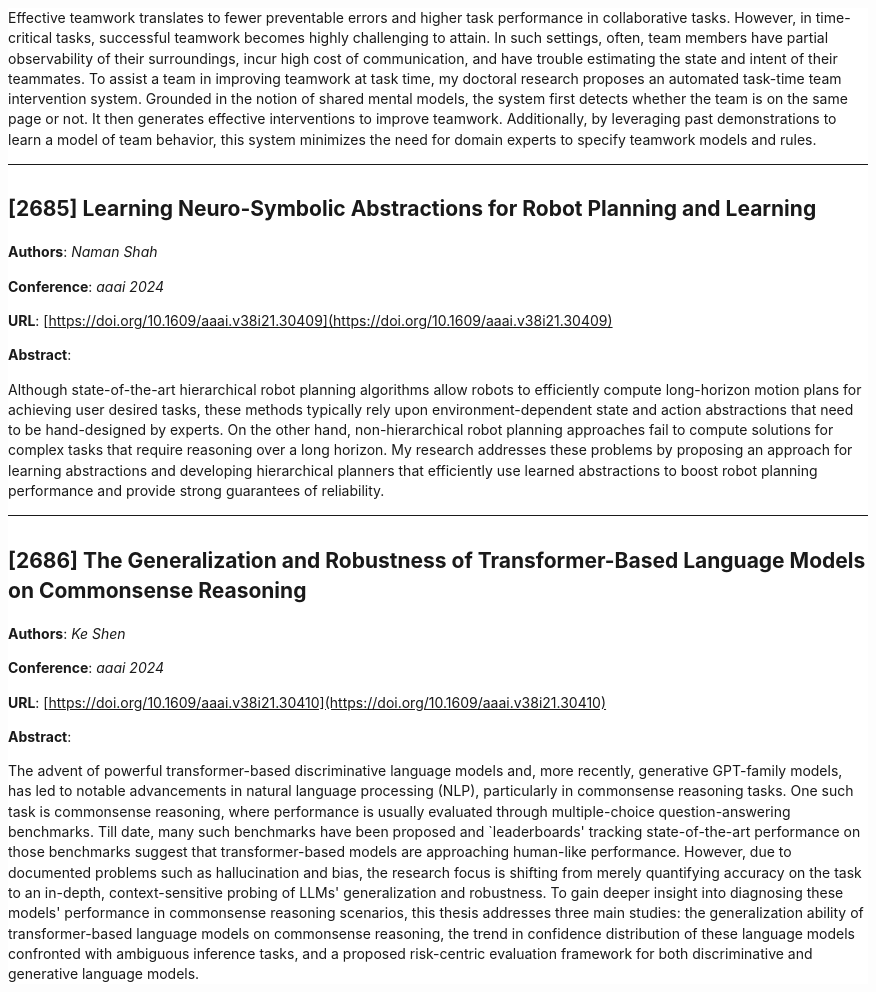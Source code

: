 Effective teamwork translates to fewer preventable errors and higher task performance in collaborative tasks. However, in time-critical tasks, successful teamwork becomes highly challenging to attain. In such settings, often, team members have partial observability of their surroundings, incur high cost of communication, and have trouble estimating the state and intent of their teammates. To assist a team in improving teamwork at task time, my doctoral research proposes an automated task-time team intervention system. Grounded in the notion of shared mental models, the system first detects whether the team is on the same page or not. It then generates effective interventions to improve teamwork. Additionally, by leveraging past demonstrations to learn a model of team behavior, this system minimizes the need for domain experts to specify teamwork models and rules.

----

## [2685] Learning Neuro-Symbolic Abstractions for Robot Planning and Learning

**Authors**: *Naman Shah*

**Conference**: *aaai 2024*

**URL**: [https://doi.org/10.1609/aaai.v38i21.30409](https://doi.org/10.1609/aaai.v38i21.30409)

**Abstract**:

Although state-of-the-art hierarchical robot planning algorithms allow robots to efficiently compute long-horizon motion plans for achieving user desired tasks, these methods typically rely upon environment-dependent state and action abstractions that need to be hand-designed by experts. On the other hand, non-hierarchical robot planning approaches fail to compute solutions for complex tasks that require reasoning over a long horizon. My research addresses these problems by proposing an approach for learning abstractions and developing hierarchical planners that efficiently use learned abstractions to boost robot planning performance and provide strong guarantees of reliability.

----

## [2686] The Generalization and Robustness of Transformer-Based Language Models on Commonsense Reasoning

**Authors**: *Ke Shen*

**Conference**: *aaai 2024*

**URL**: [https://doi.org/10.1609/aaai.v38i21.30410](https://doi.org/10.1609/aaai.v38i21.30410)

**Abstract**:

The advent of powerful transformer-based discriminative language models and, more recently, generative GPT-family models, has led to notable advancements in natural language processing (NLP), particularly in commonsense reasoning tasks. One such task is commonsense reasoning, where performance is usually evaluated through multiple-choice question-answering benchmarks. Till date, many such benchmarks have been proposed and `leaderboards' tracking state-of-the-art performance on those benchmarks suggest that transformer-based models are approaching human-like performance. However, due to documented problems such as hallucination and bias, the research focus is shifting from merely quantifying accuracy on the task to an in-depth, context-sensitive probing of LLMs' generalization and robustness. To gain deeper insight into diagnosing these models' performance in commonsense reasoning scenarios, this thesis addresses three main studies: the generalization ability of transformer-based language models on commonsense reasoning, the trend in confidence distribution of these language models confronted with ambiguous inference tasks, and a proposed risk-centric evaluation framework for both discriminative and generative language models.
